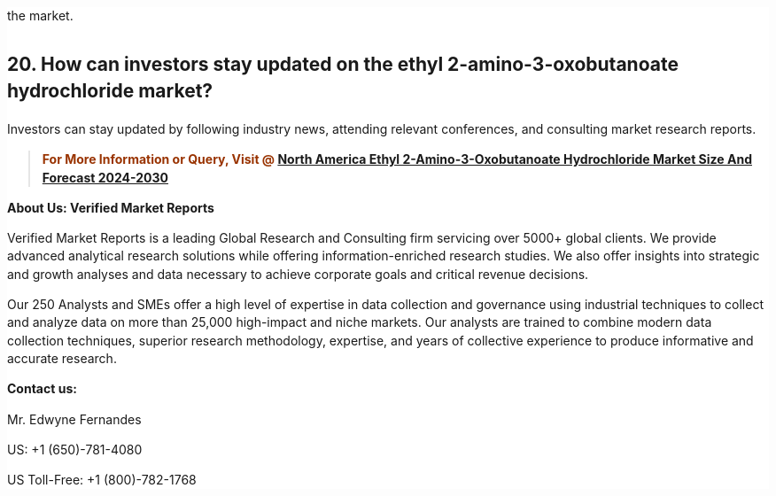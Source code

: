 the market.</p><h2>20. How can investors stay updated on the ethyl 2-amino-3-oxobutanoate hydrochloride market?</div><div></h2><p>Investors can stay updated by following industry news, attending relevant conferences, and consulting market research reports.</p></body></html></p><blockquote><p><span style="color: #993300;"><strong>For More Information or Query, Visit @ <a href="https://www.verifiedmarketreports.com/product/ethyl-2-amino-3-oxobutanoate-hydrochloride-market/">North America Ethyl 2-Amino-3-Oxobutanoate Hydrochloride Market Size And Forecast 2024-2030</a></strong></span></p></blockquote><p><strong>About Us: Verified Market Reports</strong></p><p>Verified Market Reports is a leading Global Research and Consulting firm servicing over 5000+ global clients. We provide advanced analytical research solutions while offering information-enriched research studies. We also offer insights into strategic and growth analyses and data necessary to achieve corporate goals and critical revenue decisions.</p><p>Our 250 Analysts and SMEs offer a high level of expertise in data collection and governance using industrial techniques to collect and analyze data on more than 25,000 high-impact and niche markets. Our analysts are trained to combine modern data collection techniques, superior research methodology, expertise, and years of collective experience to produce informative and accurate research.</p><p><strong>Contact us:</strong></p><p>Mr. Edwyne Fernandes</p><p>US: +1 (650)-781-4080</p><p>US Toll-Free: +1 (800)-782-1768</p>
